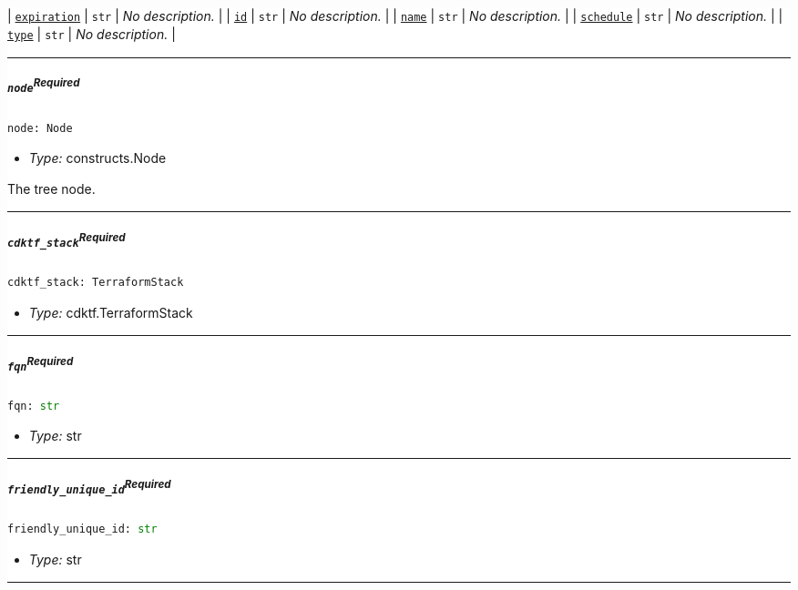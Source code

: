 | <code><a href="#@cdktf/provider-cloudflare.devicePostureRule.DevicePostureRule.property.expiration">expiration</a></code> | <code>str</code> | *No description.* |
| <code><a href="#@cdktf/provider-cloudflare.devicePostureRule.DevicePostureRule.property.id">id</a></code> | <code>str</code> | *No description.* |
| <code><a href="#@cdktf/provider-cloudflare.devicePostureRule.DevicePostureRule.property.name">name</a></code> | <code>str</code> | *No description.* |
| <code><a href="#@cdktf/provider-cloudflare.devicePostureRule.DevicePostureRule.property.schedule">schedule</a></code> | <code>str</code> | *No description.* |
| <code><a href="#@cdktf/provider-cloudflare.devicePostureRule.DevicePostureRule.property.type">type</a></code> | <code>str</code> | *No description.* |

---

##### `node`<sup>Required</sup> <a name="node" id="@cdktf/provider-cloudflare.devicePostureRule.DevicePostureRule.property.node"></a>

```python
node: Node
```

- *Type:* constructs.Node

The tree node.

---

##### `cdktf_stack`<sup>Required</sup> <a name="cdktf_stack" id="@cdktf/provider-cloudflare.devicePostureRule.DevicePostureRule.property.cdktfStack"></a>

```python
cdktf_stack: TerraformStack
```

- *Type:* cdktf.TerraformStack

---

##### `fqn`<sup>Required</sup> <a name="fqn" id="@cdktf/provider-cloudflare.devicePostureRule.DevicePostureRule.property.fqn"></a>

```python
fqn: str
```

- *Type:* str

---

##### `friendly_unique_id`<sup>Required</sup> <a name="friendly_unique_id" id="@cdktf/provider-cloudflare.devicePostureRule.DevicePostureRule.property.friendlyUniqueId"></a>

```python
friendly_unique_id: str
```

- *Type:* str

---
